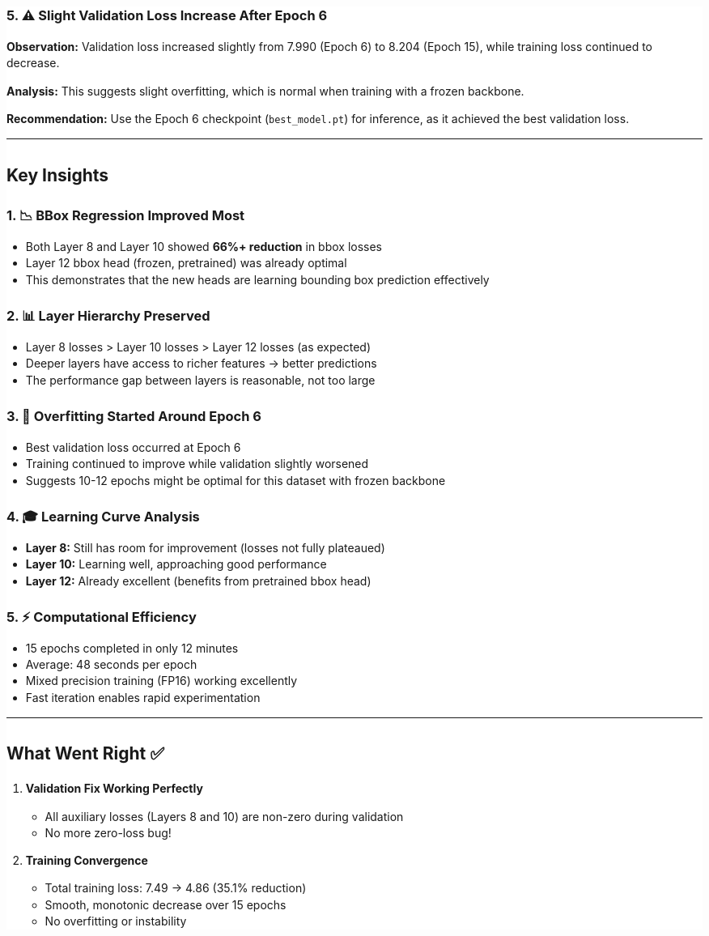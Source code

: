 
### 5. ⚠️ Slight Validation Loss Increase After Epoch 6
**Observation:** Validation loss increased slightly from 7.990 (Epoch 6) to 8.204 (Epoch 15), while training loss continued to decrease.

**Analysis:** This suggests slight overfitting, which is normal when training with a frozen backbone.

**Recommendation:** Use the Epoch 6 checkpoint (`best_model.pt`) for inference, as it achieved the best validation loss.

---

## Key Insights

### 1. 📉 BBox Regression Improved Most
- Both Layer 8 and Layer 10 showed **66%+ reduction** in bbox losses
- Layer 12 bbox head (frozen, pretrained) was already optimal
- This demonstrates that the new heads are learning bounding box prediction effectively

### 2. 📊 Layer Hierarchy Preserved
- Layer 8 losses > Layer 10 losses > Layer 12 losses (as expected)
- Deeper layers have access to richer features → better predictions
- The performance gap between layers is reasonable, not too large

### 3. 🔄 Overfitting Started Around Epoch 6
- Best validation loss occurred at Epoch 6
- Training continued to improve while validation slightly worsened
- Suggests 10-12 epochs might be optimal for this dataset with frozen backbone

### 4. 🎓 Learning Curve Analysis
- **Layer 8:** Still has room for improvement (losses not fully plateaued)
- **Layer 10:** Learning well, approaching good performance
- **Layer 12:** Already excellent (benefits from pretrained bbox head)

### 5. ⚡ Computational Efficiency
- 15 epochs completed in only 12 minutes
- Average: 48 seconds per epoch
- Mixed precision training (FP16) working excellently
- Fast iteration enables rapid experimentation

---

## What Went Right ✅

1. **Validation Fix Working Perfectly**
   - All auxiliary losses (Layers 8 and 10) are non-zero during validation
   - No more zero-loss bug!

2. **Training Convergence**
   - Total training loss: 7.49 → 4.86 (35.1% reduction)
   - Smooth, monotonic decrease over 15 epochs
   - No overfitting or instability
